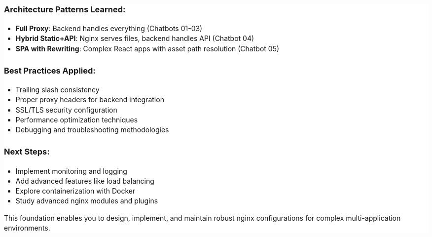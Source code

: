 ### Architecture Patterns Learned:
- **Full Proxy**: Backend handles everything (Chatbots 01-03)
- **Hybrid Static+API**: Nginx serves files, backend handles API (Chatbot 04)
- **SPA with Rewriting**: Complex React apps with asset path resolution (Chatbot 05)

### Best Practices Applied:
- Trailing slash consistency
- Proper proxy headers for backend integration  
- SSL/TLS security configuration
- Performance optimization techniques
- Debugging and troubleshooting methodologies

### Next Steps:
- Implement monitoring and logging
- Add advanced features like load balancing
- Explore containerization with Docker
- Study advanced nginx modules and plugins

This foundation enables you to design, implement, and maintain robust nginx configurations for complex multi-application environments.